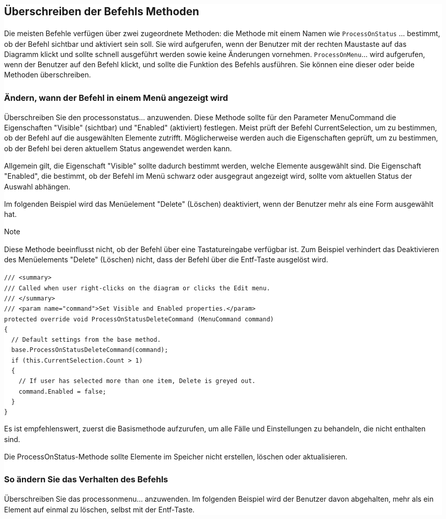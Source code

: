 ## <a name="override-the-command-methods"></a><a name="override"></a> Überschreiben der Befehls Methoden
 Die meisten Befehle verfügen über zwei zugeordnete Methoden: die Methode mit einem Namen wie `ProcessOnStatus` ... bestimmt, ob der Befehl sichtbar und aktiviert sein soll. Sie wird aufgerufen, wenn der Benutzer mit der rechten Maustaste auf das Diagramm klickt und sollte schnell ausgeführt werden sowie keine Änderungen vornehmen. `ProcessOnMenu`... wird aufgerufen, wenn der Benutzer auf den Befehl klickt, und sollte die Funktion des Befehls ausführen. Sie können eine dieser oder beide Methoden überschreiben.

### <a name="to-change-when-the-command-appears-on-a-menu"></a>Ändern, wann der Befehl in einem Menü angezeigt wird
 Überschreiben Sie den processonstatus... anzuwenden. Diese Methode sollte für den Parameter MenuCommand die Eigenschaften "Visible" (sichtbar) und "Enabled" (aktiviert) festlegen. Meist prüft der Befehl CurrentSelection, um zu bestimmen, ob der Befehl auf die ausgewählten Elemente zutrifft. Möglicherweise werden auch die Eigenschaften geprüft, um zu bestimmen, ob der Befehl bei deren aktuellem Status angewendet werden kann.

 Allgemein gilt, die Eigenschaft "Visible" sollte dadurch bestimmt werden, welche Elemente ausgewählt sind. Die Eigenschaft "Enabled", die bestimmt, ob der Befehl im Menü schwarz oder ausgegraut angezeigt wird, sollte vom aktuellen Status der Auswahl abhängen.

 Im folgenden Beispiel wird das Menüelement "Delete" (Löschen) deaktiviert, wenn der Benutzer mehr als eine Form ausgewählt hat.

> [!NOTE]
> Diese Methode beeinflusst nicht, ob der Befehl über eine Tastatureingabe verfügbar ist. Zum Beispiel verhindert das Deaktivieren des Menüelements "Delete" (Löschen) nicht, dass der Befehl über die Entf-Taste ausgelöst wird.

```
/// <summary>
/// Called when user right-clicks on the diagram or clicks the Edit menu.
/// </summary>
/// <param name="command">Set Visible and Enabled properties.</param>
protected override void ProcessOnStatusDeleteCommand (MenuCommand command)
{
  // Default settings from the base method.
  base.ProcessOnStatusDeleteCommand(command);
  if (this.CurrentSelection.Count > 1)
  {
    // If user has selected more than one item, Delete is greyed out.
    command.Enabled = false;
  }
}
```

 Es ist empfehlenswert, zuerst die Basismethode aufzurufen, um alle Fälle und Einstellungen zu behandeln, die nicht enthalten sind.

 Die ProcessOnStatus-Methode sollte Elemente im Speicher nicht erstellen, löschen oder aktualisieren.

### <a name="to-change-the-behavior-of-the-command"></a>So ändern Sie das Verhalten des Befehls
 Überschreiben Sie das processonmenu... anzuwenden. Im folgenden Beispiel wird der Benutzer davon abgehalten, mehr als ein Element auf einmal zu löschen, selbst mit der Entf-Taste.
